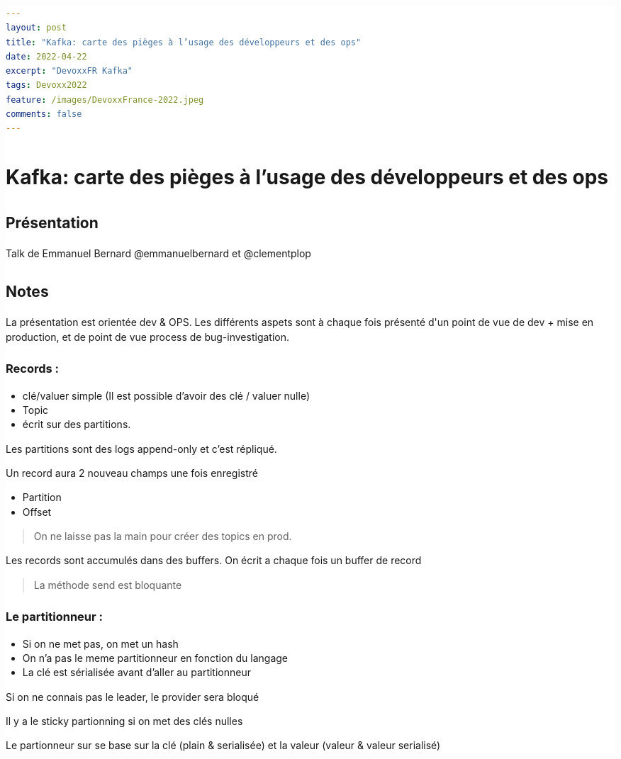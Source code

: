 ```yaml
---
layout: post
title: "Kafka: carte des pièges à l’usage des développeurs et des ops"
date: 2022-04-22
excerpt: "DevoxxFR Kafka"
tags: Devoxx2022
feature: /images/DevoxxFrance-2022.jpeg
comments: false
---
```


# Kafka: carte des pièges à l’usage des développeurs et des ops

## Présentation

Talk de Emmanuel Bernard @emmanuelbernard et  @clementplop

## Notes

La présentation est orientée dev & OPS. Les différents aspets sont à chaque fois présenté d'un point de vue de dev + mise en production, et de point de vue process de bug-investigation.

### Records : 
- clé/valuer simple (Il est possible d’avoir des clé / valuer nulle)
- Topic
- écrit sur des partitions.

Les partitions sont des logs append-only et c’est répliqué.

Un record aura 2 nouveau champs une fois enregistré
- Partition
- Offset

>On ne laisse pas la main pour créer des topics en prod.

Les records sont accumulés dans des buffers. On écrit a chaque fois un buffer de record

> La méthode send est bloquante

### Le partitionneur :
- Si on ne met pas, on met un hash
- On n’a pas le meme partitionneur en fonction du langage
- La clé est sérialisée avant d’aller au partitionneur

Si on ne connais pas le leader, le provider sera bloqué

Il y a le sticky partionning si on met des clés nulles

Le partionneur sur se base sur la clé (plain & serialisée)  et la valeur (valeur & valeur serialisé)
